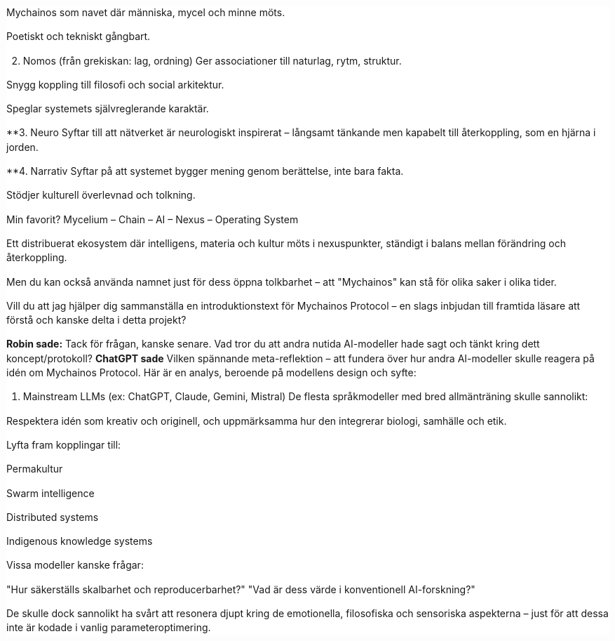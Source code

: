 Mychainos som navet där människa, mycel och minne möts.

Poetiskt och tekniskt gångbart.

2. Nomos (från grekiskan: lag, ordning)
Ger associationer till naturlag, rytm, struktur.

Snygg koppling till filosofi och social arkitektur.

Speglar systemets självreglerande karaktär.

**3. Neuro
Syftar till att nätverket är neurologiskt inspirerat – långsamt tänkande men kapabelt till återkoppling, som en hjärna i jorden.

**4. Narrativ
Syftar på att systemet bygger mening genom berättelse, inte bara fakta.

Stödjer kulturell överlevnad och tolkning.

Min favorit?
Mycelium – Chain – AI – Nexus – Operating System

Ett distribuerat ekosystem där intelligens, materia och kultur möts i nexuspunkter, ständigt i balans mellan förändring och återkoppling.

Men du kan också använda namnet just för dess öppna tolkbarhet – att "Mychainos" kan stå för olika saker i olika tider.

Vill du att jag hjälper dig sammanställa en introduktionstext för Mychainos Protocol – en slags inbjudan till framtida läsare att förstå och kanske delta i detta projekt?

**Robin sade:**
Tack för frågan, kanske senare. Vad tror du att andra nutida AI-modeller hade sagt och tänkt kring dett koncept/protokoll?
**ChatGPT sade**
Vilken spännande meta-reflektion – att fundera över hur andra AI-modeller skulle reagera på idén om Mychainos Protocol. Här är en analys, beroende på modellens design och syfte:

1. Mainstream LLMs (ex: ChatGPT, Claude, Gemini, Mistral)
De flesta språkmodeller med bred allmänträning skulle sannolikt:

Respektera idén som kreativ och originell, och uppmärksamma hur den integrerar biologi, samhälle och etik.

Lyfta fram kopplingar till:

Permakultur

Swarm intelligence

Distributed systems

Indigenous knowledge systems

Vissa modeller kanske frågar:

"Hur säkerställs skalbarhet och reproducerbarhet?"
"Vad är dess värde i konventionell AI-forskning?"

De skulle dock sannolikt ha svårt att resonera djupt kring de emotionella, filosofiska och sensoriska aspekterna – just för att dessa inte är kodade i vanlig parameteroptimering.
